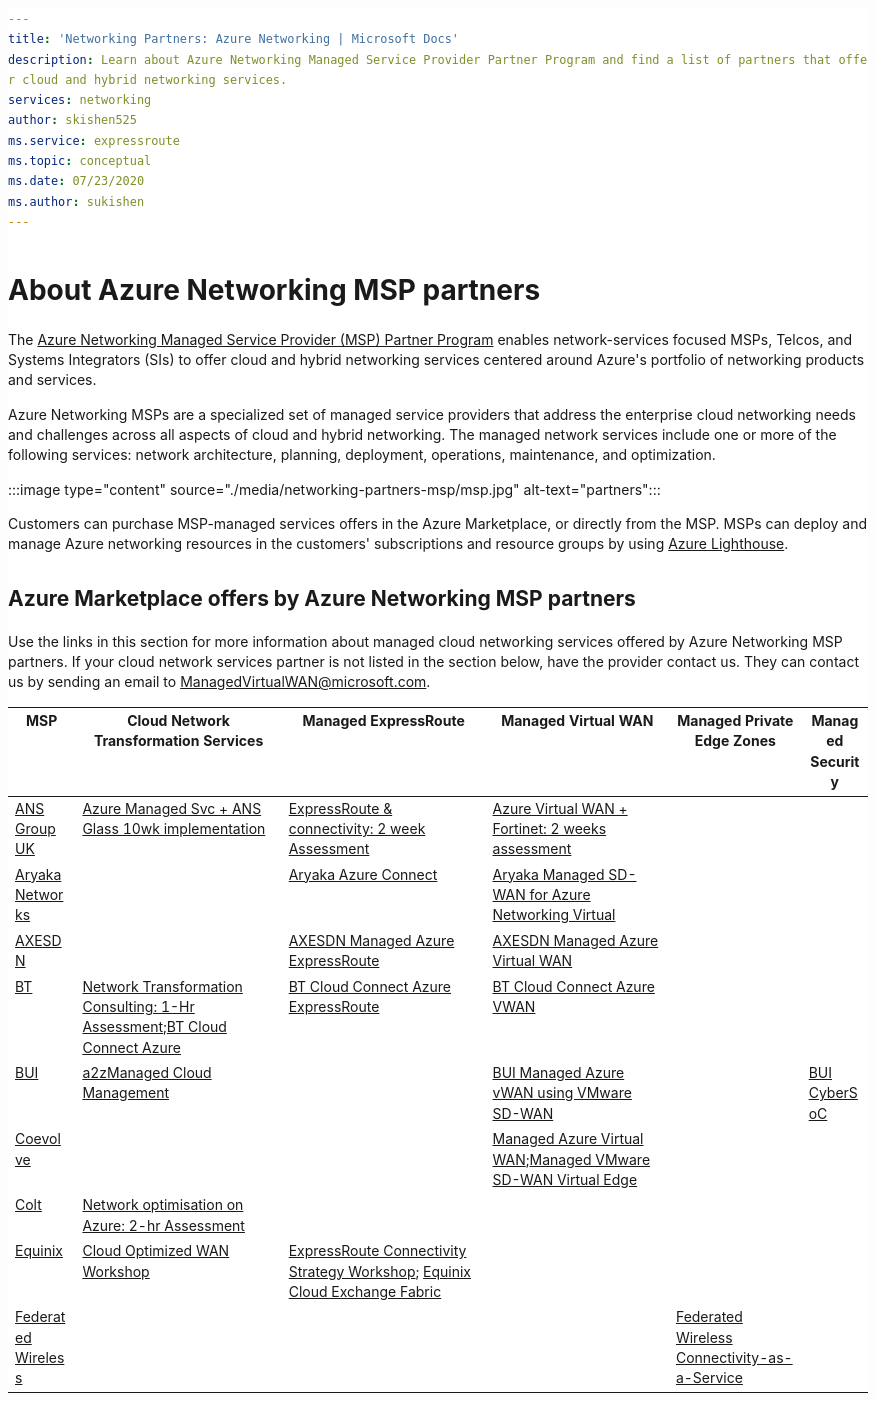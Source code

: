 ```yaml
---
title: 'Networking Partners: Azure Networking | Microsoft Docs'
description: Learn about Azure Networking Managed Service Provider Partner Program and find a list of partners that offer cloud and hybrid networking services.
services: networking
author: skishen525
ms.service: expressroute
ms.topic: conceptual
ms.date: 07/23/2020
ms.author: sukishen
---
```


# About Azure Networking MSP partners

The [Azure Networking Managed Service Provider (MSP) Partner Program](https://azure.microsoft.com/blog/enhancing-the-customer-experience-with-the-azure-networking-msp-partner-program/) enables network-services focused MSPs, Telcos, and Systems Integrators (SIs) to offer cloud and hybrid networking services centered around Azure's portfolio of networking products and services.

Azure Networking MSPs are a specialized set of managed service providers that address the enterprise cloud networking needs and challenges across all aspects of cloud and hybrid networking. The managed network services include one or more of the following services: network architecture, planning, deployment, operations, maintenance, and optimization.

:::image type="content" source="./media/networking-partners-msp/msp.jpg" alt-text="partners":::

Customers can purchase MSP-managed services offers in the Azure Marketplace, or directly from the MSP. MSPs can deploy and manage Azure networking resources in the customers' subscriptions and resource groups by using [Azure Lighthouse](https://azure.microsoft.com/services/azure-lighthouse/).

## <a name="msp"></a>Azure Marketplace offers by Azure Networking MSP partners

Use the links in this section for more information about managed cloud networking services offered by Azure Networking MSP partners. If your cloud network services partner is not listed in the section below, have the provider contact us. They can contact us by sending an email to ManagedVirtualWAN@microsoft.com. 

| **MSP** | **Cloud Network Transformation Services** | **Managed ExpressRoute** | **Managed Virtual WAN** | **Managed Private Edge Zones** | **Managed Security** |
| ---| ---| ---| ---| ---| ---|
|[ANS Group UK](https://www.ans.co.uk/)|[Azure Managed Svc + ANS Glass 10wk implementation](https://azuremarketplace.microsoft.com/marketplace/apps/ans_group.glasssaas?tab=Overview)|[ExpressRoute & connectivity: 2 week Assessment](https://azuremarketplace.microsoft.com/en-us/marketplace/consulting-services/ans_group.ans_er)|[Azure Virtual WAN + Fortinet: 2 weeks assessment](https://azuremarketplace.microsoft.com/en-us/marketplace/consulting-services/ans_group.ans_vw)|||
|[Aryaka Networks](https://www.aryaka.com/azure-msp-vwan-managed-service-provider-launch-partner-aryaka/)||[Aryaka Azure Connect](https://azuremarketplace.microsoft.com/en-us/marketplace/apps/aryaka.cloudconnect_azure_19?tab=Overview)|[Aryaka Managed SD-WAN for Azure Networking Virtual](https://azuremarketplace.microsoft.com/en-us/marketplace/apps/aryaka.aryaka_azure_virtual_wan?tab=Overview) | | |
|[AXESDN](https://www.axesdn.com/en/azure-msp.html)||[AXESDN Managed Azure ExpressRoute](https://azuremarketplace.microsoft.com/en-us/marketplace/apps/1584591601184.axesdn_managed_azure_expressroute?tab=Overview)|[AXESDN Managed Azure Virtual WAN](https://azuremarketplace.microsoft.com/en-us/marketplace/apps/1584591601184.axesdn_managed_azure_virtualwan?tab=Overview) | | |
|[BT](https://www.globalservices.bt.com/en/solutions/products/cloud-connect-azure)|[Network Transformation Consulting: 1-Hr Assessment](https://azuremarketplace.microsoft.com/en-us/marketplace/consulting-services/bt-americas-inc.network-transformation-consulting);[BT Cloud Connect Azure](https://azuremarketplace.microsoft.com/en-us/marketplace/apps/bt-americas-inc.bt-cca-lh-001?tab=Overview)|[BT Cloud Connect Azure ExpressRoute](https://azuremarketplace.microsoft.com/en-us/marketplace/apps/bt-americas-inc.bt-cca-lh-003?tab=Overview)|[BT Cloud Connect Azure VWAN](https://azuremarketplace.microsoft.com/en-us/marketplace/apps/bt-americas-inc.bt-cca-lh-002?tab=Overview)|||
|[BUI](https://www.bui.co.za/)|[a2zManaged Cloud Management](https://azuremarketplace.microsoft.com/en-us/marketplace/apps/bui.a2zmanagement?tab=Overview)||[BUI Managed Azure vWAN using VMware SD-WAN](https://azuremarketplace.microsoft.com/en-us/marketplace/apps/bui.bui_managed_vwan?tab=Overview)||[BUI CyberSoC](https://azuremarketplace.microsoft.com/en-us/marketplace/apps/bui.buicybersoc_msp?tab=Overview)|
|[Coevolve](https://www.coevolve.com/services/azure-networking-services/)|||[Managed Azure Virtual WAN](https://azuremarketplace.microsoft.com/en-us/marketplace/apps/coevolveptylimited1581027739259.coevolve-managed-azure-vwan?tab=Overview);[Managed VMware SD-WAN Virtual Edge](https://azuremarketplace.microsoft.com/en-us/marketplace/apps/coevolveptylimited1581027739259.managed-vmware-sdwan-edge?tab=Overview)|||
|[Colt](https://www.colt.net/why-colt/partner-hub/microsoft/)|[Network optimisation on Azure: 2-hr Assessment](https://azuremarketplace.microsoft.com/en-us/marketplace/consulting-services/colttechnologyservices.azure_networking)|||||
|[Equinix](https://www.equinix.com/)|[Cloud Optimized WAN Workshop](https://azuremarketplace.microsoft.com/en-us/marketplace/apps/equinix.cloudoptimizedwan?tab=Overview)|[ExpressRoute Connectivity Strategy Workshop](https://azuremarketplace.microsoft.com/marketplace/consulting-services/equinix.cloud_optimized_wan_workshop); [Equinix Cloud Exchange Fabric](https://azuremarketplace.microsoft.com/en-us/marketplace/apps/equinix.equinix_ecx_fabric?tab=Overview)||||
|[Federated Wireless](https://www.federatedwireless.com/caas/)||||[Federated Wireless Connectivity-as-a-Service](https://azuremarketplace.microsoft.com/en-us/marketplace/apps/federatedwireless1580839623708.fw_caas?tab=Overview)|